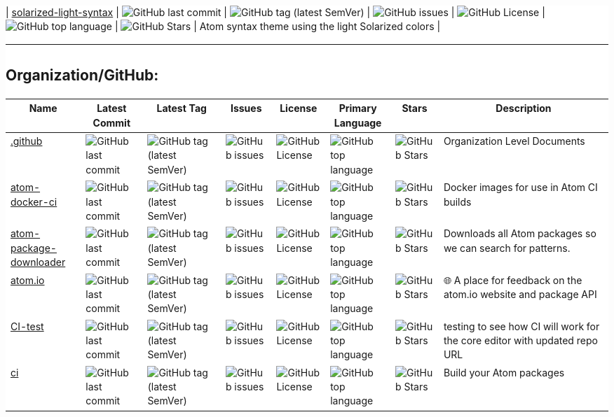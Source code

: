 | [solarized-light-syntax](https://github.com/pulsar-edit/solarized-light-syntax) | ![GitHub last commit](https://img.shields.io/github/last-commit/pulsar-edit/solarized-light-syntax?style=flat-square) | ![GitHub tag (latest SemVer)](https://img.shields.io/github/v/tag/pulsar-edit/solarized-light-syntax?style=flat-square) | ![GitHub issues](https://img.shields.io/github/issues/pulsar-edit/solarized-light-syntax?style=flat-square) | ![GitHub License](https://img.shields.io/github/license/pulsar-edit/solarized-light-syntax?style=flat-square) | ![GitHub top language](https://img.shields.io/github/languages/top/pulsar-edit/solarized-light-syntax?style=flat-square) | ![GitHub Stars](https://img.shields.io/github/stars/pulsar-edit/solarized-light-syntax?style=flat-square) | Atom syntax theme using the light Solarized colors |

---

## Organization/GitHub:

| Name | Latest Commit | Latest Tag | Issues | License | Primary Language | Stars | Description |
| ---- | ------------- | ---------- | ------ | ------- | ---------------- | ----- | ----------- |
| [.github](https://github.com/pulsar-edit/.github) | ![GitHub last commit](https://img.shields.io/github/last-commit/pulsar-edit/.github?style=flat-square) | ![GitHub tag (latest SemVer)](https://img.shields.io/github/v/tag/pulsar-edit/.github?style=flat-square) | ![GitHub issues](https://img.shields.io/github/issues/pulsar-edit/.github?style=flat-square) | ![GitHub License](https://img.shields.io/github/license/pulsar-edit/.github?style=flat-square) | ![GitHub top language](https://img.shields.io/github/languages/top/pulsar-edit/.github?style=flat-square) | ![GitHub Stars](https://img.shields.io/github/stars/pulsar-edit/.github?style=flat-square) | Organization Level Documents |
| [atom-docker-ci](https://github.com/pulsar-edit/atom-docker-ci) | ![GitHub last commit](https://img.shields.io/github/last-commit/pulsar-edit/atom-docker-ci?style=flat-square) | ![GitHub tag (latest SemVer)](https://img.shields.io/github/v/tag/pulsar-edit/atom-docker-ci?style=flat-square) | ![GitHub issues](https://img.shields.io/github/issues/pulsar-edit/atom-docker-ci?style=flat-square) | ![GitHub License](https://img.shields.io/github/license/pulsar-edit/atom-docker-ci?style=flat-square) | ![GitHub top language](https://img.shields.io/github/languages/top/pulsar-edit/atom-docker-ci?style=flat-square) | ![GitHub Stars](https://img.shields.io/github/stars/pulsar-edit/atom-docker-ci?style=flat-square) | Docker images for use in Atom CI builds |
| [atom-package-downloader](https://github.com/pulsar-edit/atom-package-downloader) | ![GitHub last commit](https://img.shields.io/github/last-commit/pulsar-edit/atom-package-downloader?style=flat-square) | ![GitHub tag (latest SemVer)](https://img.shields.io/github/v/tag/pulsar-edit/atom-package-downloader?style=flat-square) | ![GitHub issues](https://img.shields.io/github/issues/pulsar-edit/atom-package-downloader?style=flat-square) | ![GitHub License](https://img.shields.io/github/license/pulsar-edit/atom-package-downloader?style=flat-square) | ![GitHub top language](https://img.shields.io/github/languages/top/pulsar-edit/atom-package-downloader?style=flat-square) | ![GitHub Stars](https://img.shields.io/github/stars/pulsar-edit/atom-package-downloader?style=flat-square) | Downloads all Atom packages so we can search for patterns. |
| [atom.io](https://github.com/pulsar-edit/atom.io) | ![GitHub last commit](https://img.shields.io/github/last-commit/pulsar-edit/atom.io?style=flat-square) | ![GitHub tag (latest SemVer)](https://img.shields.io/github/v/tag/pulsar-edit/atom.io?style=flat-square) | ![GitHub issues](https://img.shields.io/github/issues/pulsar-edit/atom.io?style=flat-square) | ![GitHub License](https://img.shields.io/github/license/pulsar-edit/atom.io?style=flat-square) | ![GitHub top language](https://img.shields.io/github/languages/top/pulsar-edit/atom.io?style=flat-square) | ![GitHub Stars](https://img.shields.io/github/stars/pulsar-edit/atom.io?style=flat-square) | 🌐 A place for feedback on the atom.io website and package API |
| [CI-test](https://github.com/pulsar-edit/CI-test) | ![GitHub last commit](https://img.shields.io/github/last-commit/pulsar-edit/CI-test?style=flat-square) | ![GitHub tag (latest SemVer)](https://img.shields.io/github/v/tag/pulsar-edit/CI-test?style=flat-square) | ![GitHub issues](https://img.shields.io/github/issues/pulsar-edit/CI-test?style=flat-square) | ![GitHub License](https://img.shields.io/github/license/pulsar-edit/CI-test?style=flat-square) | ![GitHub top language](https://img.shields.io/github/languages/top/pulsar-edit/CI-test?style=flat-square) | ![GitHub Stars](https://img.shields.io/github/stars/pulsar-edit/CI-test?style=flat-square) | testing to see how CI will work for the core editor with updated repo URL |
| [ci](https://github.com/pulsar-edit/ci) | ![GitHub last commit](https://img.shields.io/github/last-commit/pulsar-edit/ci?style=flat-square) | ![GitHub tag (latest SemVer)](https://img.shields.io/github/v/tag/pulsar-edit/ci?style=flat-square) | ![GitHub issues](https://img.shields.io/github/issues/pulsar-edit/ci?style=flat-square) | ![GitHub License](https://img.shields.io/github/license/pulsar-edit/ci?style=flat-square) | ![GitHub top language](https://img.shields.io/github/languages/top/pulsar-edit/ci?style=flat-square) | ![GitHub Stars](https://img.shields.io/github/stars/pulsar-edit/ci?style=flat-square) | Build your Atom packages |